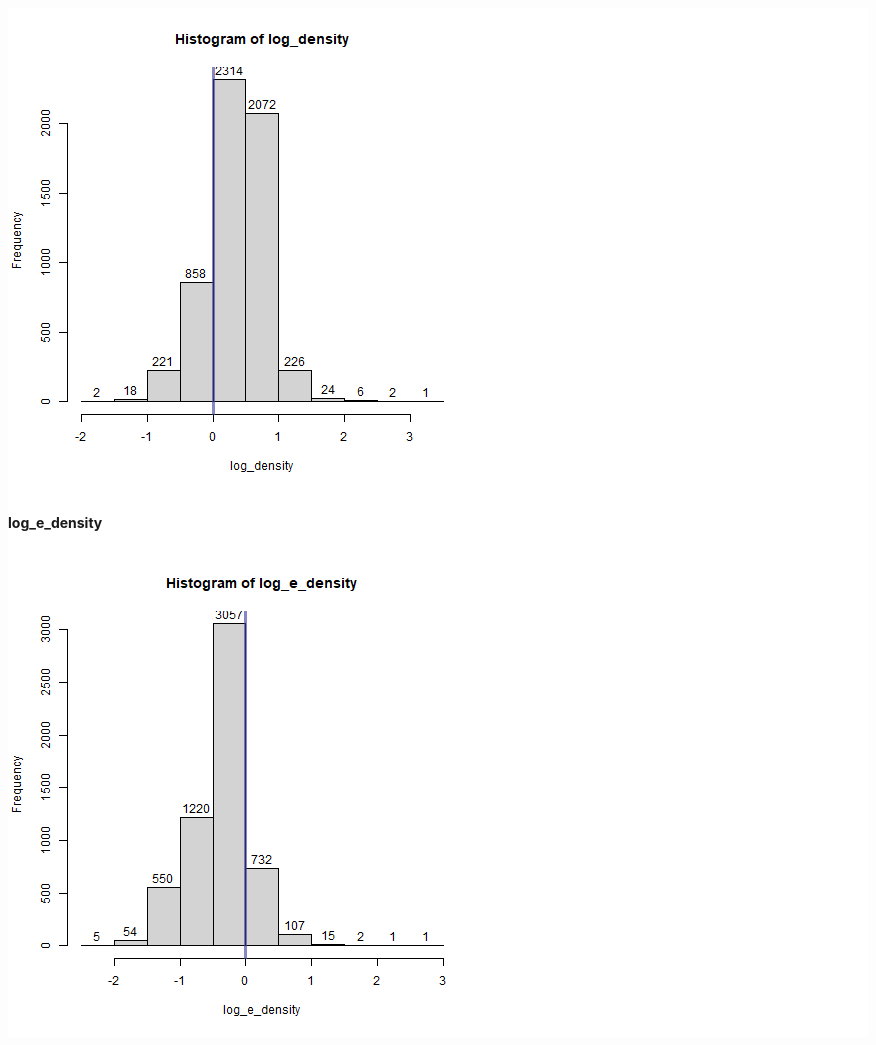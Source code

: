![log_density](plots/log_density.png "log_density")

#### log_e_density

![log_e_density](plots/log_e_density.png "log_e_density")
